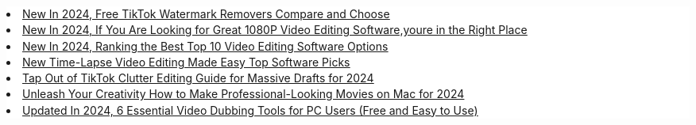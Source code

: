 <li><a href="https://video-ai-editor.techidaily.com/new-in-2024-free-tiktok-watermark-removers-compare-and-choose/"><u>New In 2024, Free TikTok Watermark Removers Compare and Choose</u></a></li>
<li><a href="https://video-ai-editor.techidaily.com/new-in-2024-if-you-are-looking-for-great-1080p-video-editing-softwareyoure-in-the-right-place/"><u>New In 2024, If You Are Looking for Great 1080P Video Editing Software,youre in the Right Place</u></a></li>
<li><a href="https://video-ai-editor.techidaily.com/new-in-2024-ranking-the-best-top-10-video-editing-software-options/"><u>New In 2024, Ranking the Best Top 10 Video Editing Software Options</u></a></li>
<li><a href="https://video-ai-editor.techidaily.com/new-time-lapse-video-editing-made-easy-top-software-picks/"><u>New Time-Lapse Video Editing Made Easy Top Software Picks</u></a></li>
<li><a href="https://some-skills.techidaily.com/tap-out-of-tiktok-clutter-editing-guide-for-massive-drafts-for-2024/"><u>Tap Out of TikTok Clutter Editing Guide for Massive Drafts for 2024</u></a></li>
<li><a href="https://video-ai-editor.techidaily.com/unleash-your-creativity-how-to-make-professional-looking-movies-on-mac-for-2024/"><u>Unleash Your Creativity How to Make Professional-Looking Movies on Mac for 2024</u></a></li>
<li><a href="https://video-ai-editor.techidaily.com/updated-in-2024-6-essential-video-dubbing-tools-for-pc-users-free-and-easy-to-use/"><u>Updated In 2024, 6 Essential Video Dubbing Tools for PC Users (Free and Easy to Use)</u></a></li>
</ul></div>

